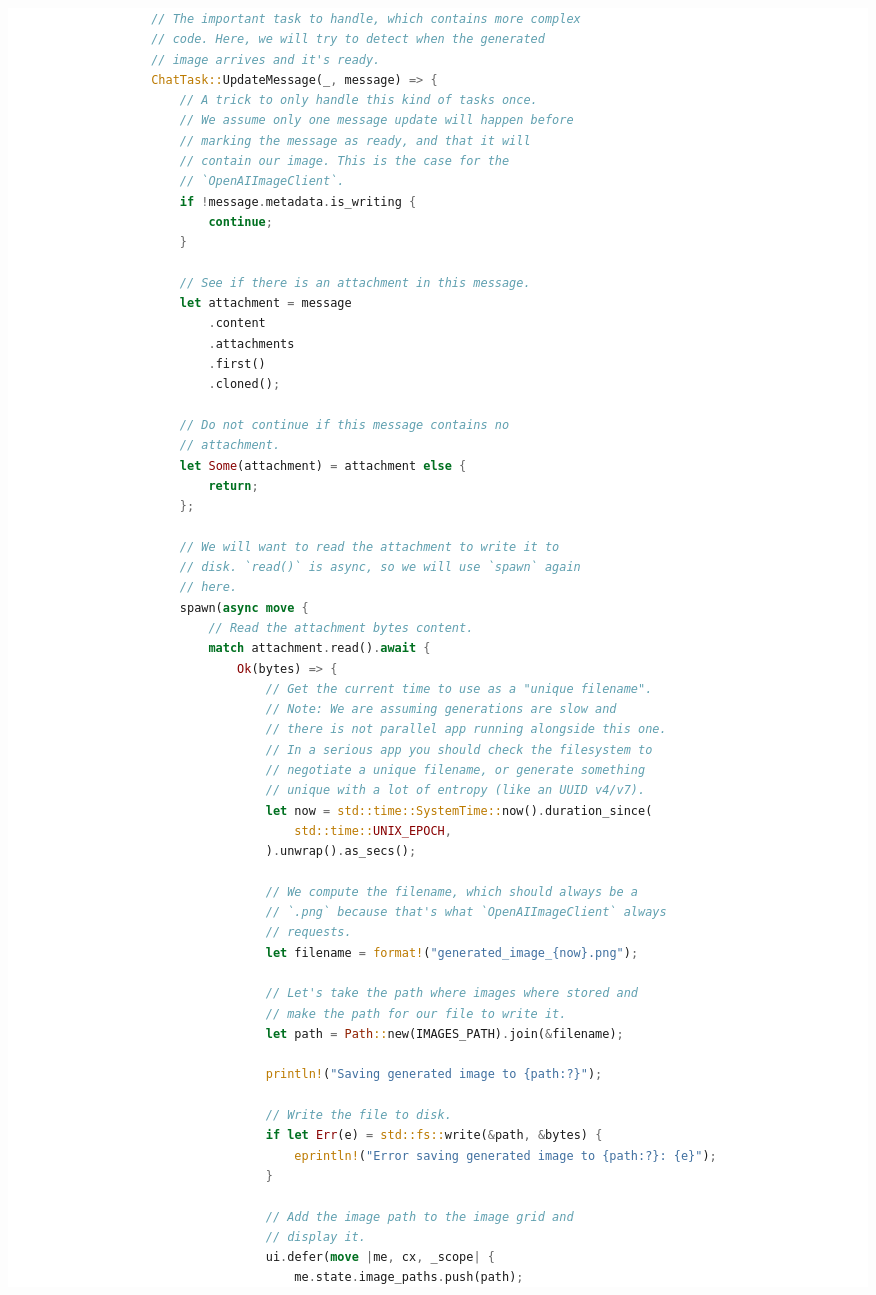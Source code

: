 ```rust
                    // The important task to handle, which contains more complex
                    // code. Here, we will try to detect when the generated
                    // image arrives and it's ready.
                    ChatTask::UpdateMessage(_, message) => {
                        // A trick to only handle this kind of tasks once.
                        // We assume only one message update will happen before
                        // marking the message as ready, and that it will
                        // contain our image. This is the case for the
                        // `OpenAIImageClient`.
                        if !message.metadata.is_writing {
                            continue;
                        }

                        // See if there is an attachment in this message.
                        let attachment = message
                            .content
                            .attachments
                            .first()
                            .cloned();

                        // Do not continue if this message contains no
                        // attachment.
                        let Some(attachment) = attachment else {
                            return;
                        };

                        // We will want to read the attachment to write it to
                        // disk. `read()` is async, so we will use `spawn` again
                        // here.
                        spawn(async move {
                            // Read the attachment bytes content.
                            match attachment.read().await {
                                Ok(bytes) => {
                                    // Get the current time to use as a "unique filename".
                                    // Note: We are assuming generations are slow and
                                    // there is not parallel app running alongside this one.
                                    // In a serious app you should check the filesystem to
                                    // negotiate a unique filename, or generate something
                                    // unique with a lot of entropy (like an UUID v4/v7).
                                    let now = std::time::SystemTime::now().duration_since(
                                        std::time::UNIX_EPOCH,
                                    ).unwrap().as_secs();

                                    // We compute the filename, which should always be a
                                    // `.png` because that's what `OpenAIImageClient` always
                                    // requests.
                                    let filename = format!("generated_image_{now}.png");

                                    // Let's take the path where images where stored and
                                    // make the path for our file to write it.
                                    let path = Path::new(IMAGES_PATH).join(&filename);

                                    println!("Saving generated image to {path:?}");

                                    // Write the file to disk.
                                    if let Err(e) = std::fs::write(&path, &bytes) {
                                        eprintln!("Error saving generated image to {path:?}: {e}");
                                    }

                                    // Add the image path to the image grid and
                                    // display it.
                                    ui.defer(move |me, cx, _scope| {
                                        me.state.image_paths.push(path);
```